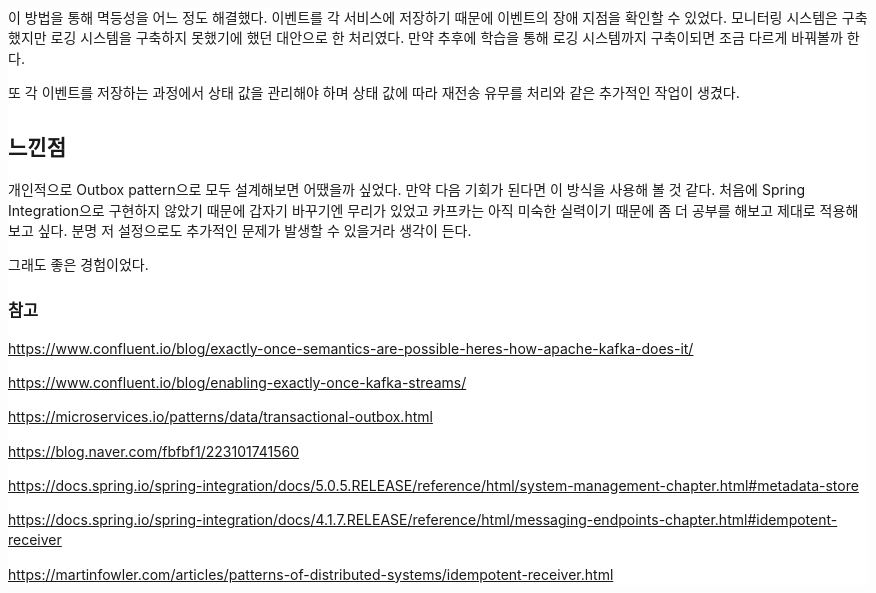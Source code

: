 
이 방법을 통해 멱등성을 어느 정도 해결했다. 이벤트를 각 서비스에 저장하기 때문에 이벤트의 장애 지점을 확인할 수 있었다. 모니터링 시스템은 구축했지만 로깅 시스템을 구축하지 못했기에 했던 대안으로 한 처리였다. 만약 추후에 학습을 통해 로깅 시스템까지 구축이되면 조금 다르게 바꿔볼까 한다.

또 각 이벤트를 저장하는 과정에서 상태 값을 관리해야 하며 상태 값에 따라 재전송 유무를 처리와 같은 추가적인 작업이 생겼다. 

## 느낀점

개인적으로 Outbox pattern으로 모두 설계해보면 어땠을까 싶었다. 만약 다음 기회가 된다면 이 방식을 사용해 볼 것 같다. 처음에 Spring Integration으로 구현하지 않았기 때문에 갑자기 바꾸기엔 무리가 있었고 카프카는 아직 미숙한 실력이기 때문에 좀 더 공부를 해보고 제대로 적용해 보고 싶다. 분명 저 설정으로도 추가적인 문제가 발생할 수 있을거라 생각이 든다.

그래도 좋은 경험이었다.

### 참고

https://www.confluent.io/blog/exactly-once-semantics-are-possible-heres-how-apache-kafka-does-it/

https://www.confluent.io/blog/enabling-exactly-once-kafka-streams/

https://microservices.io/patterns/data/transactional-outbox.html

https://blog.naver.com/fbfbf1/223101741560

https://docs.spring.io/spring-integration/docs/5.0.5.RELEASE/reference/html/system-management-chapter.html#metadata-store

https://docs.spring.io/spring-integration/docs/4.1.7.RELEASE/reference/html/messaging-endpoints-chapter.html#idempotent-receiver

https://martinfowler.com/articles/patterns-of-distributed-systems/idempotent-receiver.html